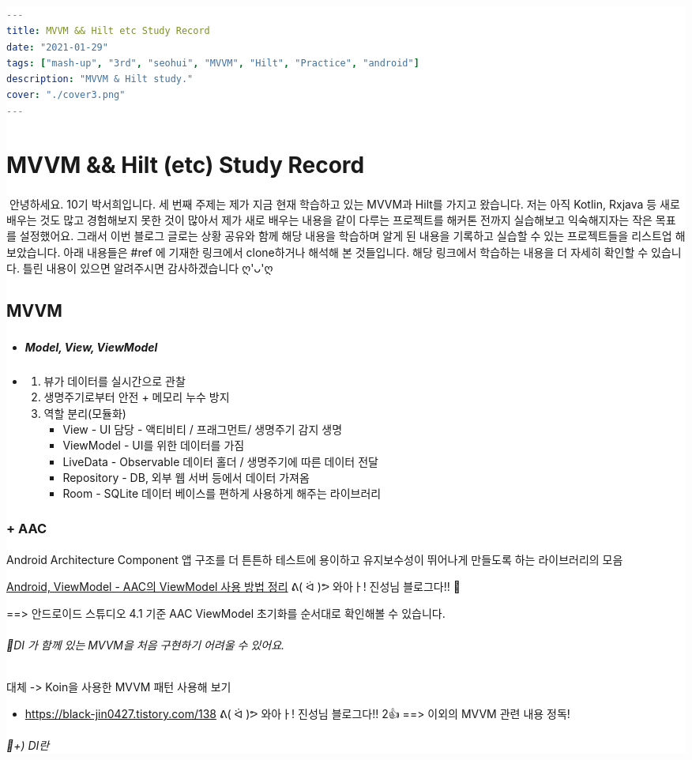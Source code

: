 ```yaml
---
title: MVVM && Hilt etc Study Record
date: "2021-01-29"
tags: ["mash-up", "3rd", "seohui", "MVVM", "Hilt", "Practice", "android"]
description: "MVVM & Hilt study."
cover: "./cover3.png"
---
```


# MVVM && Hilt (etc) Study Record



​	안녕하세요. 10기 박서희입니다. 세 번째 주제는 제가 지금 현재 학습하고 있는 MVVM과 Hilt를 가지고 왔습니다. 
저는 아직 Kotlin, Rxjava 등 새로 배우는 것도 많고 경험해보지 못한 것이 많아서 제가 새로 배우는 내용을 같이 다루는 프로젝트를 해커톤 전까지 실습해보고 익숙해지자는 작은 목표를 설정했어요. 그래서 이번 블로그 글로는 상황 공유와 함께 해당 내용을 학습하며 알게 된 내용을 기록하고 실습할 수 있는 프로젝트들을 리스트업 해보았습니다. 
   아래 내용들은 #ref 에 기재한 링크에서 clone하거나 해석해 본 것들입니다. 해당 링크에서 학습하는 내용을 더 자세히 확인할 수 있습니다. 틀린 내용이 있으면 알려주시면 감사하겠습니다 ღ'ᴗ'ღ 



## MVVM

- ##### Model, View, ViewModel

- 1. 뷰가 데이터를 실시간으로 관찰
  2. 생명주기로부터 안전 + 메모리 누수 방지
  3. 역할 분리(모듈화)
     - View - UI 담당 - 액티비티 / 프래그먼트/ 생명주기 감지 생명
     - ViewModel - UI를 위한 데이터를 가짐 
     - LiveData - Observable 데이터 홀더 / 생명주기에 따른 데이터 전달
     - Repository - DB, 외부 웹 서버 등에서 데이터 가져옴
     - Room - SQLite 데이터 베이스를 편하게 사용하게 해주는 라이브러리

### + AAC

Android Architecture Component 
앱 구조를 더 튼튼하 테스트에 용이하고 유지보수성이 뛰어나게 만들도록 하는 라이브러리의 모음

[Android, ViewModel - AAC의 ViewModel 사용 방법 정리](https://black-jin0427.tistory.com/322?category=727620) 	ᕕ( ᐛ )ᕗ  와아ㅏ! 진성님 블로그다!!  👏

==> 안드로이드 스튜디오 4.1 기준 AAC ViewModel 초기화를 순서대로 확인해볼 수 있습니다.



###### 📝DI 가 함께 있는 MVVM을 처음 구현하기 어려울 수 있어요. 

대체 -> Koin을 사용한 MVVM 패턴 사용해 보기 

- https://black-jin0427.tistory.com/138 	ᕕ( ᐛ )ᕗ  와아ㅏ! 진성님 블로그다!!  2👍 
  ==> 이외의 MVVM 관련 내용 정독! 

###### 📖+) DI란
